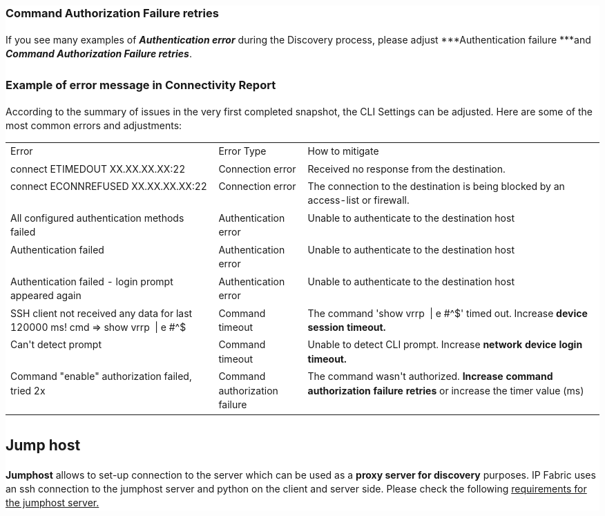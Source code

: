 ### Command Authorization Failure retries

If you see many examples of ***Authentication error*** during the
Discovery process, please adjust ***Authentication failure ***and
***Command Authorization Failure retries***.

### Example of error message in Connectivity Report

According to the summary of issues in the very first completed snapshot,
the CLI Settings can be adjusted. Here are some of the most common
errors and adjustments:

<div class="table-wrap">

|                                                                                 |                               |                                                                                                                    |
|---------------------------------------------------------------------------------|-------------------------------|--------------------------------------------------------------------------------------------------------------------|
| Error                                                                           | Error Type                    | How to mitigate                                                                                                    |
| connect ETIMEDOUT XX.XX.XX.XX:22                                                | Connection error              | Received no response from the destination.                                                                         |
| connect ECONNREFUSED XX.XX.XX.XX:22                                             | Connection error              | The connection to the destination is being blocked by an access-list or firewall.                                  |
| All configured authentication methods failed                                    | Authentication error          | Unable to authenticate to the destination host                                                                     |
| Authentication failed                                                           | Authentication error          | Unable to authenticate to the destination host                                                                     |
| Authentication failed - login prompt appeared again                             | Authentication error          | Unable to authenticate to the destination host                                                                     |
| SSH client not received any data for last 120000 ms! cmd => show vrrp  \| e #^$ | Command timeout               | The command 'show vrrp  \| e #^$' timed out. Increase **device session timeout.**                                  |
| Can't detect prompt                                                             | Command timeout               | Unable to detect CLI prompt. Increase **network device login timeout.**                                            |
| Command "enable" authorization failed, tried 2x                                 | Command authorization failure | The command wasn't authorized. **Increase command authorization failure retries** or increase the timer value (ms) |

</div>

## Jump host

<div>

<div>

**Jumphost** allows to set-up connection to the server which can be used
as a **proxy server for discovery** purposes. IP Fabric uses an ssh
connection to the jumphost server and python on the client and server
side. Please check the following [requirements for the jumphost
server.](https://ipfabric.atlassian.net/wiki/spaces/ND/pages/13369453/Network+Connectivity+Requirements#Jumphost-server-requirements)

</div>

</div>

<div>

<div>

